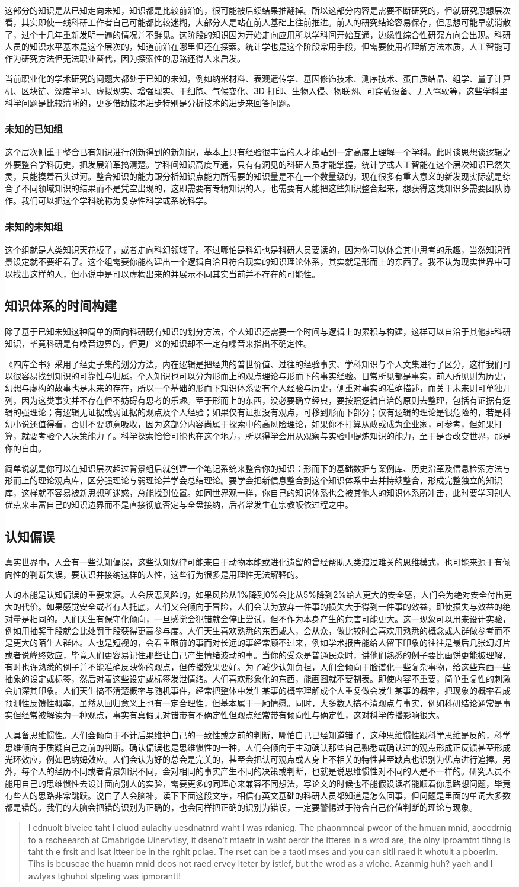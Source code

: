 这部分的知识是从已知走向未知，知识都是比较前沿的，很可能被后续结果推翻掉。所以这部分内容是需要不断研究的，但就研究思想层次看，其实即使一线科研工作者自己可能都比较迷糊，大部分人是站在前人基础上往前推进。前人的研究结论容易保存，但思想可能早就消散了，过个十几年重新发明一遍的情况并不鲜见。这阶段的知识因为开始走向应用所以学科间开始互通，边缘性综合性研究方向会出现。科研人员的知识水平基本是这个层次的，知道前沿在哪里但还在探索。统计学也是这个阶段常用手段，但需要使用者理解方法本质，人工智能可作为研究方法但无法职业替代，因为探索性的思路还得人来启发。

当前职业化的学术研究的问题大都处于已知的未知，例如纳米材料、表观遗传学、基因修饰技术、测序技术、蛋白质结晶、组学、量子计算机、区块链、深度学习、虚拟现实、增强现实、干细胞、气候变化、3D 打印、生物入侵、物联网、可穿戴设备、无人驾驶等，这些学科里科学问题是比较清晰的，更多借助技术进步特别是分析技术的进步来回答问题。

### 未知的已知组

这个层次侧重于整合已有知识进行创新得到的新知识，基本上只有经验很丰富的人才能站到一定高度上理解一个学科。此时谈思想谈逻辑之外要整合学科历史，把发展沿革搞清楚。学科间知识高度互通，只有有洞见的科研人员才能掌握，统计学或人工智能在这个层次知识已然失灵，只能摸着石头过河。整合知识的能力跟分析知识点能力所需要的知识量是不在一个数量级的，现在很多有重大意义的新发现实际就是综合了不同领域知识的结果而不是凭空出现的，这即需要有专精知识的人，也需要有人能把这些知识整合起来，想获得这类知识多需要团队协作。我们可以把这个学科统称为复杂性科学或系统科学。

### 未知的未知组

这个组就是人类知识天花板了，或者走向科幻领域了。不过哪怕是科幻也是科研人员要读的，因为你可以体会其中思考的乐趣，当然知识背景设定就不要细看了。这个组需要你能构建出一个逻辑自洽且符合现实的知识理论体系，其实就是形而上的东西了。我不认为现实世界中可以找出这样的人，但小说中是可以虚构出来的并展示不同其实当前并不存在的可能性。

## 知识体系的时间构建

除了基于已知未知这种简单的面向科研既有知识的划分方法，个人知识还需要一个时间与逻辑上的累积与构建，这样可以自洽于其他非科研知识，毕竟科研是有噪音边界的，但更广义的知识却不一定有噪音来指出不确定性。

《四库全书》采用了经史子集的划分方法，内在逻辑是把经典的普世价值、过往的经验事实、学科知识与个人文集进行了区分，这样我们可以很容易找到知识的可靠性与归属。个人知识也可以分为形而上的观点理论与形而下的事实经验。日常所见都是事实，前人所见则为历史，幻想与虚构的故事也是未来的存在，所以一个基础的形而下知识体系要有个人经验与历史，侧重对事实的准确描述，而关于未来则可单独开列，因为这类事实并不存在但不妨碍有思考的乐趣。至于形而上的东西，没必要确立经典，要按照逻辑自洽的原则去整理，包括有证据有逻辑的强理论；有逻辑无证据或弱证据的观点及个人经验；如果仅有证据没有观点，可移到形而下部分；仅有逻辑的理论是很危险的，若是科幻小说还值得看，否则不要随意吸收，因为这部分内容尚属于探索中的高风险理论，如果你不打算从政或成为企业家，可参考，但如果打算，就要考验个人决策能力了。科学探索恰恰可能也在这个地方，所以得学会用从观察与实验中提炼知识的能力，至于是否改变世界，那是你的自由。

简单说就是你可以在知识层次超过背景组后就创建一个笔记系统来整合你的知识：形而下的基础数据与案例库、历史沿革及信息检索方法与形而上的理论观点库，区分强理论与弱理论并学会总结理论。要学会把新信息整合到这个知识体系中去并持续整合，形成完整独立的知识库，这样就不容易被新思想所迷惑，总能找到位置。如同世界观一样，你自己的知识体系也会被其他人的知识体系所冲击，此时要学习别人优点来丰富自己的知识边界而不是直接彻底否定与全盘接纳，后者常发生在宗教皈依过程之中。

## 认知偏误

真实世界中，人会有一些认知偏误，这些认知规律可能来自于动物本能或进化遗留的曾经帮助人类渡过难关的思维模式，也可能来源于有倾向性的判断失误，要认识并接纳这样的人性，这些行为很多是用理性无法解释的。

人的本能是认知偏误的重要来源。人会厌恶风险的，如果风险从1%降到0%会比从5%降到2%给人更大的安全感，人们会为绝对安全付出更大的代价。如果感觉安全或者有人托底，人们又会倾向于冒险，人们会认为放弃一件事的损失大于得到一件事的效益，即使损失与效益的绝对量是相同的。人们天生有保守化倾向，一旦感觉会犯错就会停止尝试，但不作为本身产生的危害可能更大。这一现象可以用来设计实验，例如用抽奖手段就会比处罚手段获得更高参与度。人们天生喜欢熟悉的东西或人，会从众，做比较时会喜欢用熟悉的概念或人群做参考而不是更大的陌生人群体。人也是短视的，会看重眼前的事而对长远的事经常顾不过来，例如学术报告能给人留下印象的往往是最后几张幻灯片或者说峰终效应，毕竟人们更容易记住那些让自己产生情绪波动的事。当你的受众是普通民众时，讲他们熟悉的例子要比画饼更能被理解，有时也许熟悉的例子并不能准确反映你的观点，但传播效果要好。为了减少认知负担，人们会倾向于脸谱化一些复杂事物，给这些东西一些抽象的设定或标签，然后对着这些设定或标签发泄情绪。人们喜欢形象化的东西，能画图就不要制表。即使内容不重要，简单重复性的刺激会加深其印象。人们天生搞不清楚概率与随机事件，经常把整体中发生某事的概率理解成个人重复做会发生某事的概率，把现象的概率看成预测性反馈性概率，虽然从回归意义上也有一定合理性，但基本属于一厢情愿。同时，大多数人搞不清观点与事实，例如科研结论通常是事实但经常被解读为一种观点，事实有真假无对错带有不确定性但观点经常带有倾向性与确定性，这对科学传播影响很大。

人具备思维惯性。人们会倾向于不计后果维护自己的一致性或之前的判断，哪怕自己已经知道错了，这种思维惯性跟科学思维是反的，科学思维倾向于质疑自己之前的判断。确认偏误也是思维惯性的一种，人们会倾向于主动确认那些自己熟悉或确认过的观点形成正反馈甚至形成光环效应，例如巴纳姆效应。人们会认为好的总会是完美的，甚至会把认可观点或人身上不相关的特性甚至缺点也识别为优点进行追捧。另外，每个人的经历不同或者背景知识不同，会对相同的事实产生不同的决策或判断，也就是说思维惯性对不同的人是不一样的。研究人员不能用自己的思维惯性去设计面向别人的实验，需要更多的同理心来兼容不同想法，写论文的时候也不能假设读者能顺着你思路想问题，毕竟有些人的思路非常跳跃。说白了人会脑补，读下下面这段文字，相信有英文基础的科研人员都知道是怎么回事，但问题是里面的单词大多数都是错的。我们的大脑会把错的识别为正确的，也会同样把正确的识别为错误，一定要警惕过于符合自己价值判断的理论与现象。

> I cdnuolt blveiee taht I cluod aulaclty uesdnatnrd waht I was rdanieg. The phaonmneal pweor of the hmuan mnid, aoccdrnig to a rscheearch at Cmabrigde Uinervtisy, it dseno't mtaetr in waht oerdr the ltteres in a wrod are, the olny iproamtnt tihng is taht th e frsit and lsat ltteer be in the rghit pclae. The rset can be a taotl mses and you can sitll raed it whotuit a pboerlm. Tihs is bcuseae the huamn mnid deos not raed ervey lteter by istlef, but the wrod as a wlohe. Azanmig huh? yaeh and I awlyas tghuhot slpeling was ipmorantt!
